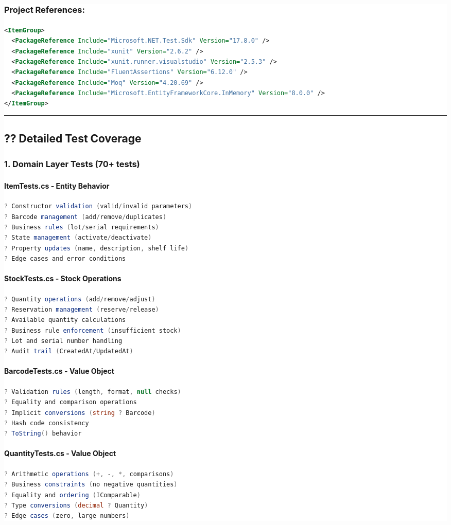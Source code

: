 ### **Project References:**
```xml
<ItemGroup>
  <PackageReference Include="Microsoft.NET.Test.Sdk" Version="17.8.0" />
  <PackageReference Include="xunit" Version="2.6.2" />
  <PackageReference Include="xunit.runner.visualstudio" Version="2.5.3" />
  <PackageReference Include="FluentAssertions" Version="6.12.0" />
  <PackageReference Include="Moq" Version="4.20.69" />
  <PackageReference Include="Microsoft.EntityFrameworkCore.InMemory" Version="8.0.0" />
</ItemGroup>
```

---

## ?? **Detailed Test Coverage**

### **1. Domain Layer Tests (70+ tests)**

#### **ItemTests.cs** - Entity Behavior
```csharp
? Constructor validation (valid/invalid parameters)
? Barcode management (add/remove/duplicates)  
? Business rules (lot/serial requirements)
? State management (activate/deactivate)
? Property updates (name, description, shelf life)
? Edge cases and error conditions
```

#### **StockTests.cs** - Stock Operations
```csharp
? Quantity operations (add/remove/adjust)
? Reservation management (reserve/release)
? Available quantity calculations
? Business rule enforcement (insufficient stock)
? Lot and serial number handling
? Audit trail (CreatedAt/UpdatedAt)
```

#### **BarcodeTests.cs** - Value Object
```csharp
? Validation rules (length, format, null checks)
? Equality and comparison operations
? Implicit conversions (string ? Barcode)
? Hash code consistency
? ToString() behavior
```

#### **QuantityTests.cs** - Value Object  
```csharp
? Arithmetic operations (+, -, *, comparisons)
? Business constraints (no negative quantities)
? Equality and ordering (IComparable)
? Type conversions (decimal ? Quantity)
? Edge cases (zero, large numbers)
```
